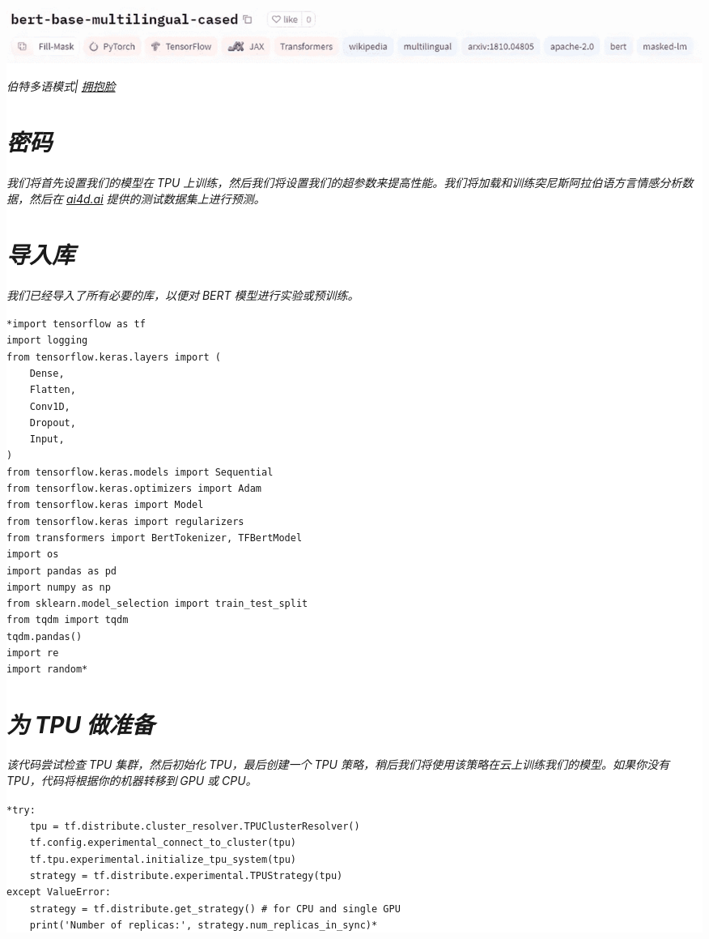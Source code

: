 *![](img/e05322b1484b3f16f58fdfb0a724b645.png)*

*伯特多语模式| [拥抱脸](https://huggingface.co/bert-base-multilingual-cased)*

# *密码*

*我们将首先设置我们的模型在 TPU 上训练，然后我们将设置我们的超参数来提高性能。我们将加载和训练突尼斯阿拉伯语方言情感分析数据，然后在 [ai4d.ai](https://ai4d.ai/) 提供的测试数据集上进行预测。*

# *导入库*

*我们已经导入了所有必要的库，以便对 BERT 模型进行实验或预训练。*

```
*import tensorflow as tf
import logging
from tensorflow.keras.layers import (
    Dense,
    Flatten,
    Conv1D,
    Dropout,
    Input,
)
from tensorflow.keras.models import Sequential
from tensorflow.keras.optimizers import Adam
from tensorflow.keras import Model
from tensorflow.keras import regularizers
from transformers import BertTokenizer, TFBertModel
import os
import pandas as pd
import numpy as np
from sklearn.model_selection import train_test_split
from tqdm import tqdm
tqdm.pandas()
import re
import random*
```

# *为 TPU 做准备*

*该代码尝试检查 TPU 集群，然后初始化 TPU，最后创建一个 TPU 策略，稍后我们将使用该策略在云上训练我们的模型。如果你没有 TPU，代码将根据你的机器转移到 GPU 或 CPU。*

```
*try:
    tpu = tf.distribute.cluster_resolver.TPUClusterResolver()
    tf.config.experimental_connect_to_cluster(tpu)
    tf.tpu.experimental.initialize_tpu_system(tpu)
    strategy = tf.distribute.experimental.TPUStrategy(tpu)
except ValueError:
    strategy = tf.distribute.get_strategy() # for CPU and single GPU
    print('Number of replicas:', strategy.num_replicas_in_sync)*
```
